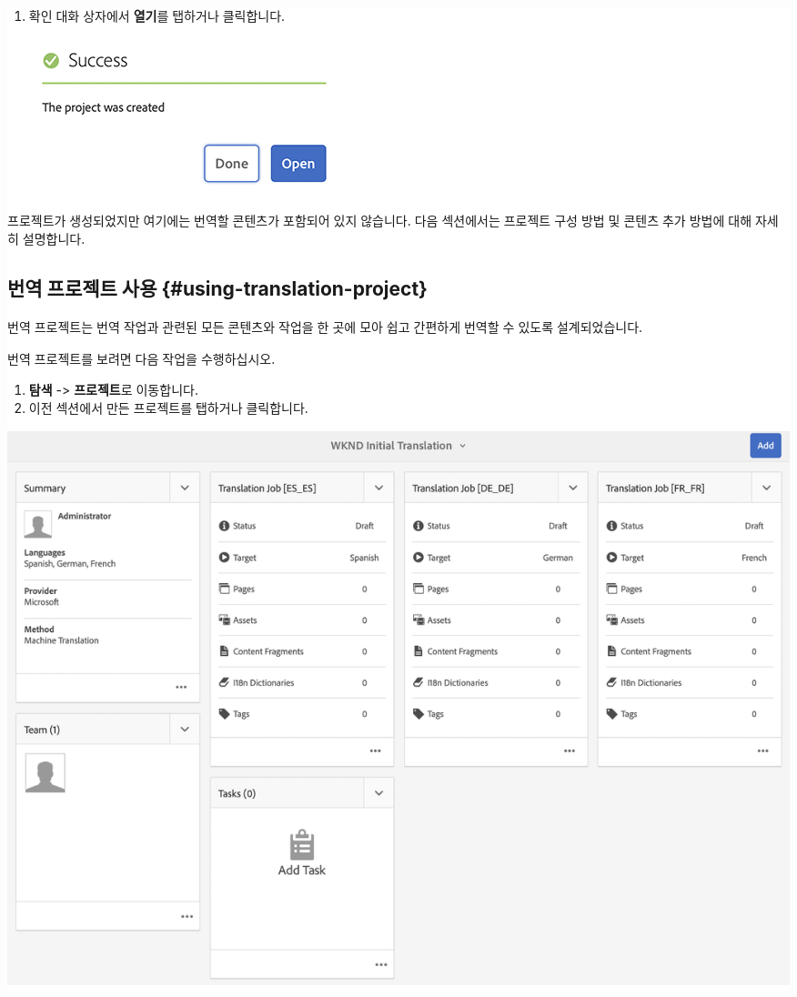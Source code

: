 1. 확인 대화 상자에서 **열기**&#x200B;를 탭하거나 클릭합니다.

   ![프로젝트 확인 대화 상자](assets/project-confirmation-dialog.png)

프로젝트가 생성되었지만 여기에는 번역할 콘텐츠가 포함되어 있지 않습니다. 다음 섹션에서는 프로젝트 구성 방법 및 콘텐츠 추가 방법에 대해 자세히 설명합니다.

## 번역 프로젝트 사용 {#using-translation-project}

번역 프로젝트는 번역 작업과 관련된 모든 콘텐츠와 작업을 한 곳에 모아 쉽고 간편하게 번역할 수 있도록 설계되었습니다.

번역 프로젝트를 보려면 다음 작업을 수행하십시오.

1. **탐색** -> **프로젝트**&#x200B;로 이동합니다.
1. 이전 섹션에서 만든 프로젝트를 탭하거나 클릭합니다.

![번역 프로젝트](assets/translation-project.png)
